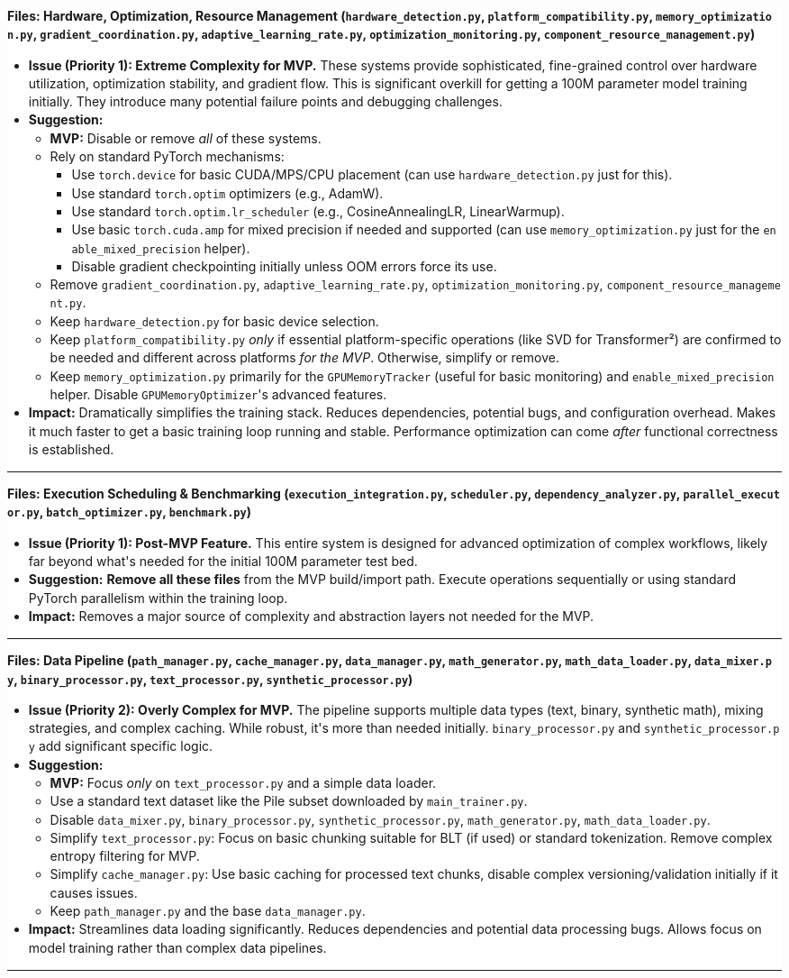 
**Files: Hardware, Optimization, Resource Management (`hardware_detection.py`, `platform_compatibility.py`, `memory_optimization.py`, `gradient_coordination.py`, `adaptive_learning_rate.py`, `optimization_monitoring.py`, `component_resource_management.py`)**

*   **Issue (Priority 1): Extreme Complexity for MVP.** These systems provide sophisticated, fine-grained control over hardware utilization, optimization stability, and gradient flow. This is significant overkill for getting a 100M parameter model training initially. They introduce many potential failure points and debugging challenges.
*   **Suggestion:**
    *   **MVP:** Disable or remove *all* of these systems.
    *   Rely on standard PyTorch mechanisms:
        *   Use `torch.device` for basic CUDA/MPS/CPU placement (can use `hardware_detection.py` just for this).
        *   Use standard `torch.optim` optimizers (e.g., AdamW).
        *   Use standard `torch.optim.lr_scheduler` (e.g., CosineAnnealingLR, LinearWarmup).
        *   Use basic `torch.cuda.amp` for mixed precision if needed and supported (can use `memory_optimization.py` just for the `enable_mixed_precision` helper).
        *   Disable gradient checkpointing initially unless OOM errors force its use.
    *   Remove `gradient_coordination.py`, `adaptive_learning_rate.py`, `optimization_monitoring.py`, `component_resource_management.py`.
    *   Keep `hardware_detection.py` for basic device selection.
    *   Keep `platform_compatibility.py` *only* if essential platform-specific operations (like SVD for Transformer²) are confirmed to be needed and different across platforms *for the MVP*. Otherwise, simplify or remove.
    *   Keep `memory_optimization.py` primarily for the `GPUMemoryTracker` (useful for basic monitoring) and `enable_mixed_precision` helper. Disable `GPUMemoryOptimizer`'s advanced features.
*   **Impact:** Dramatically simplifies the training stack. Reduces dependencies, potential bugs, and configuration overhead. Makes it much faster to get a basic training loop running and stable. Performance optimization can come *after* functional correctness is established.

---

**Files: Execution Scheduling & Benchmarking (`execution_integration.py`, `scheduler.py`, `dependency_analyzer.py`, `parallel_executor.py`, `batch_optimizer.py`, `benchmark.py`)**

*   **Issue (Priority 1): Post-MVP Feature.** This entire system is designed for advanced optimization of complex workflows, likely far beyond what's needed for the initial 100M parameter test bed.
*   **Suggestion:** **Remove all these files** from the MVP build/import path. Execute operations sequentially or using standard PyTorch parallelism within the training loop.
*   **Impact:** Removes a major source of complexity and abstraction layers not needed for the MVP.

---

**Files: Data Pipeline (`path_manager.py`, `cache_manager.py`, `data_manager.py`, `math_generator.py`, `math_data_loader.py`, `data_mixer.py`, `binary_processor.py`, `text_processor.py`, `synthetic_processor.py`)**

*   **Issue (Priority 2): Overly Complex for MVP.** The pipeline supports multiple data types (text, binary, synthetic math), mixing strategies, and complex caching. While robust, it's more than needed initially. `binary_processor.py` and `synthetic_processor.py` add significant specific logic.
*   **Suggestion:**
    *   **MVP:** Focus *only* on `text_processor.py` and a simple data loader.
    *   Use a standard text dataset like the Pile subset downloaded by `main_trainer.py`.
    *   Disable `data_mixer.py`, `binary_processor.py`, `synthetic_processor.py`, `math_generator.py`, `math_data_loader.py`.
    *   Simplify `text_processor.py`: Focus on basic chunking suitable for BLT (if used) or standard tokenization. Remove complex entropy filtering for MVP.
    *   Simplify `cache_manager.py`: Use basic caching for processed text chunks, disable complex versioning/validation initially if it causes issues.
    *   Keep `path_manager.py` and the base `data_manager.py`.
*   **Impact:** Streamlines data loading significantly. Reduces dependencies and potential data processing bugs. Allows focus on model training rather than complex data pipelines.

---